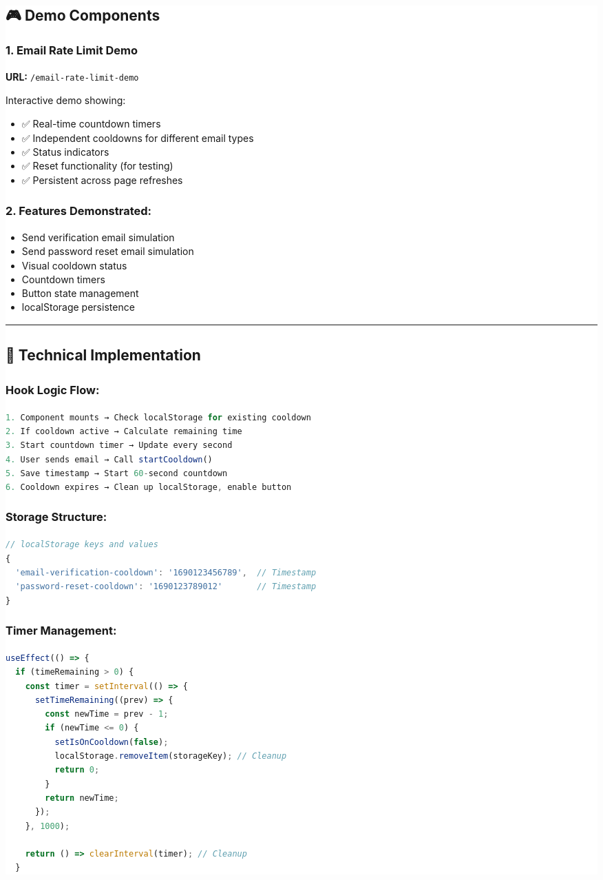 
## 🎮 **Demo Components**

### **1. Email Rate Limit Demo** 
**URL:** `/email-rate-limit-demo`

Interactive demo showing:
- ✅ Real-time countdown timers
- ✅ Independent cooldowns for different email types
- ✅ Status indicators
- ✅ Reset functionality (for testing)
- ✅ Persistent across page refreshes

### **2. Features Demonstrated:**
- Send verification email simulation
- Send password reset email simulation
- Visual cooldown status
- Countdown timers
- Button state management
- localStorage persistence

---

## 🔧 **Technical Implementation**

### **Hook Logic Flow:**

```typescript
1. Component mounts → Check localStorage for existing cooldown
2. If cooldown active → Calculate remaining time
3. Start countdown timer → Update every second
4. User sends email → Call startCooldown()
5. Save timestamp → Start 60-second countdown
6. Cooldown expires → Clean up localStorage, enable button
```

### **Storage Structure:**
```javascript
// localStorage keys and values
{
  'email-verification-cooldown': '1690123456789',  // Timestamp
  'password-reset-cooldown': '1690123789012'       // Timestamp
}
```

### **Timer Management:**
```typescript
useEffect(() => {
  if (timeRemaining > 0) {
    const timer = setInterval(() => {
      setTimeRemaining((prev) => {
        const newTime = prev - 1;
        if (newTime <= 0) {
          setIsOnCooldown(false);
          localStorage.removeItem(storageKey); // Cleanup
          return 0;
        }
        return newTime;
      });
    }, 1000);

    return () => clearInterval(timer); // Cleanup
  }
```